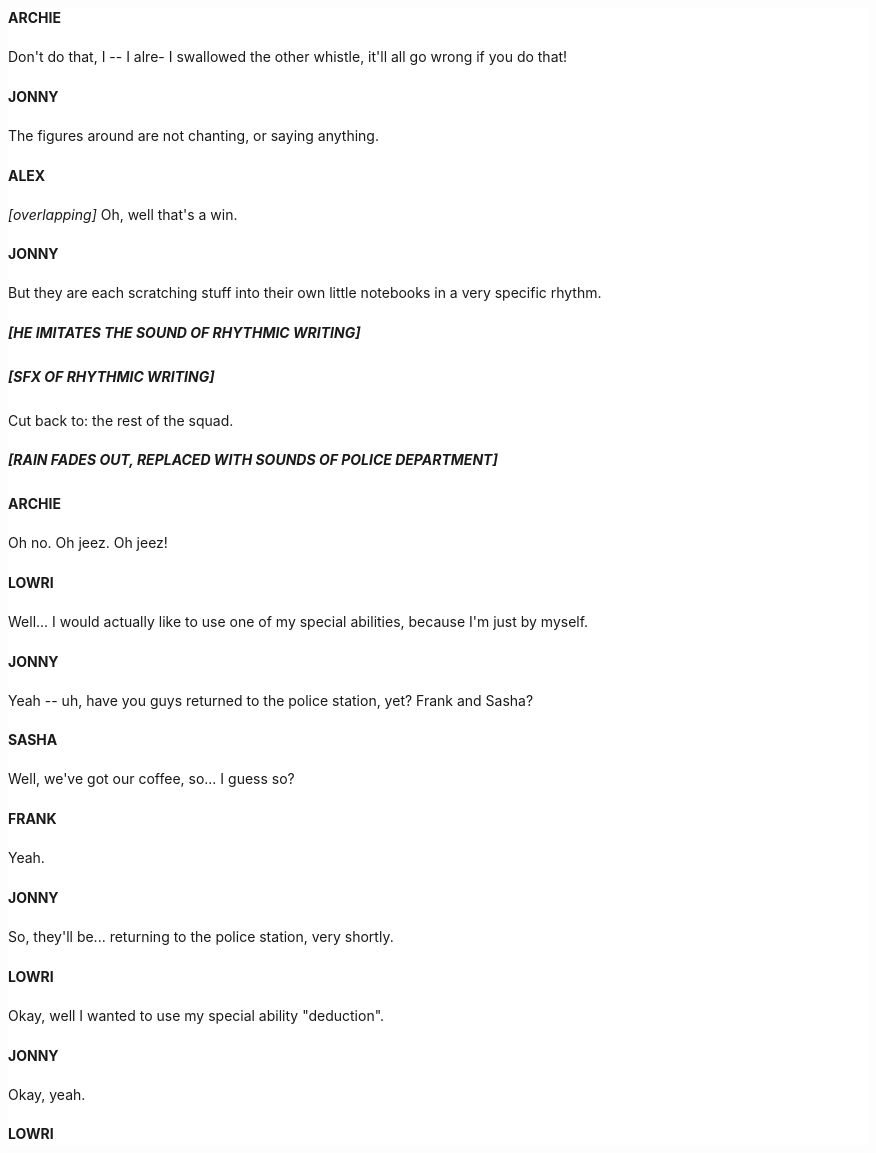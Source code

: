 #### ARCHIE

Don't do that, I -- I alre- I swallowed the other whistle, it'll all go wrong if you do that!

#### JONNY

The figures around are not chanting, or saying anything.

#### ALEX

_[overlapping]_ Oh, well that's a win.

#### JONNY

But they are each scratching stuff into their own little notebooks in a very specific rhythm.

##### [HE IMITATES THE SOUND OF RHYTHMIC WRITING]

##### [SFX OF RHYTHMIC WRITING]

Cut back to: the rest of the squad.

##### [RAIN FADES OUT, REPLACED WITH SOUNDS OF POLICE DEPARTMENT]

#### ARCHIE

Oh no. Oh jeez. Oh jeez!

#### LOWRI

Well... I would actually like to use one of my special abilities, because I'm just by myself.

#### JONNY

Yeah -- uh, have you guys returned to the police station, yet? Frank and Sasha?

#### SASHA

Well, we've got our coffee, so... I guess so?

#### FRANK

Yeah.

#### JONNY

So, they'll be... returning to the police station, very shortly.

#### LOWRI

Okay, well I wanted to use my special ability "deduction".

#### JONNY

Okay, yeah.

#### LOWRI


[^1]: unsure of this